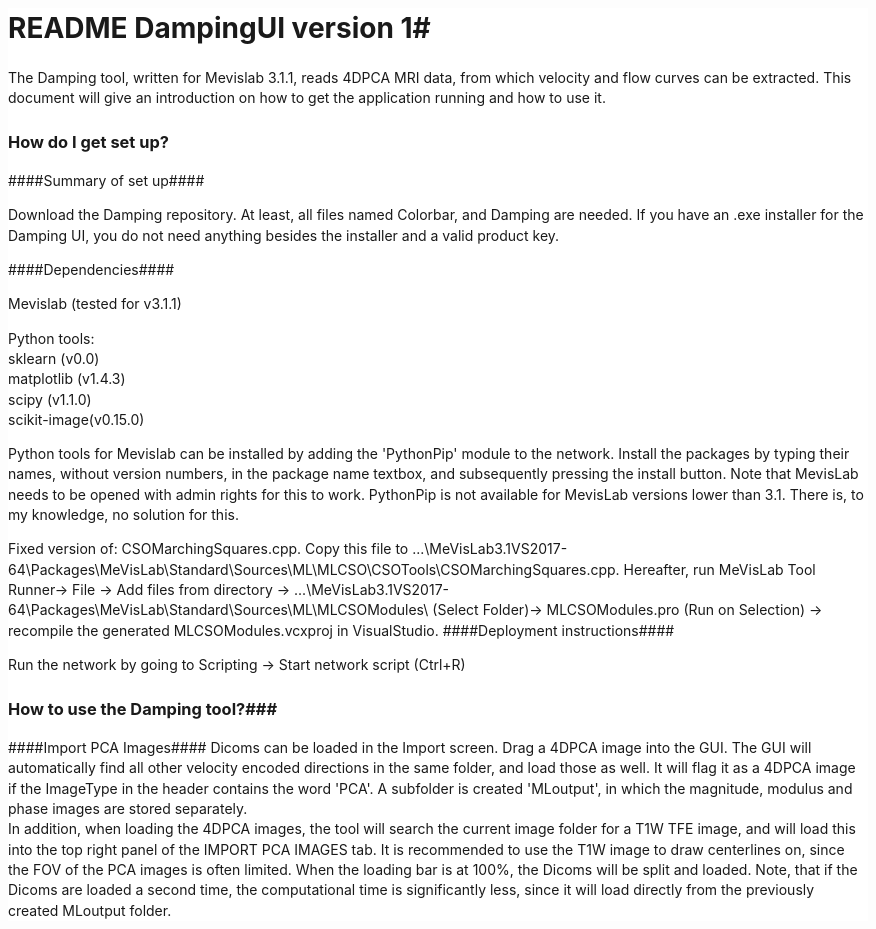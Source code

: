 # README DampingUI version 1#

The Damping tool, written for Mevislab 3.1.1, reads 4DPCA MRI data, from which velocity and flow curves can be extracted. This document will give an introduction on how to get the application running and how to use it.

### How do I get set up? ###

####Summary of set up####

Download the Damping repository. At least, all files named Colorbar, and Damping are needed. If you have an .exe installer for the Damping UI, you do not need anything besides the installer and a valid product key.

####Dependencies####

Mevislab (tested for v3.1.1)

Python tools:  
sklearn (v0.0)    
matplotlib (v1.4.3)  
scipy (v1.1.0)   
scikit-image(v0.15.0)

Python tools for Mevislab can be installed by adding the 'PythonPip' module to the network. Install the packages by typing their names, without version numbers, in the package name textbox, and subsequently pressing the install button. Note that MevisLab needs to be opened with admin rights for this to work.
PythonPip is not available for MevisLab versions lower than 3.1. There is, to my knowledge, no solution for this.

Fixed version of: CSOMarchingSquares.cpp. Copy this file to ...\MeVisLab3.1VS2017-64\Packages\MeVisLab\Standard\Sources\ML\MLCSO\CSOTools\CSOMarchingSquares.cpp. Hereafter, run MeVisLab Tool Runner-> File -> Add files from directory -> ...\MeVisLab3.1VS2017-64\Packages\MeVisLab\Standard\Sources\ML\MLCSOModules\ (Select Folder)-> MLCSOModules.pro (Run on Selection) ->  recompile the generated MLCSOModules.vcxproj in VisualStudio. 
####Deployment instructions####

Run the network by going to Scripting -> Start network script (Ctrl+R)

### How to use the Damping tool?###

####Import PCA Images####
Dicoms can be loaded in the Import screen. Drag a 4DPCA image into the GUI. The GUI will automatically find all other velocity encoded directions in the same folder, and load those as well. It will flag it as a 4DPCA image if the ImageType in the header contains the word 'PCA'. A subfolder is created 'MLoutput', in which the magnitude, modulus and phase images are stored separately.  
In addition, when loading the 4DPCA images, the tool will search the current image folder for a T1W TFE image, and will load this into the top right panel of the IMPORT PCA IMAGES tab. It is recommended to use the T1W image to draw centerlines on, since the FOV of the PCA images is often limited.
When the loading bar is at 100%, the Dicoms will be split and loaded. Note, that if the Dicoms are loaded a second time, the computational time is significantly less, since it will load directly from the previously created MLoutput folder.
